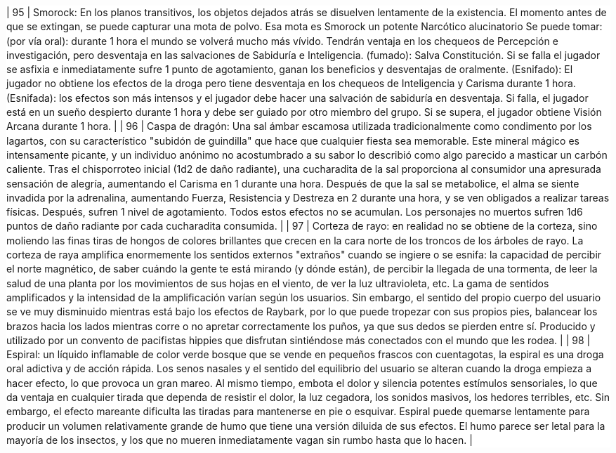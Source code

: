 | 95   | Smorock: En los planos transitivos, los objetos dejados atrás se disuelven lentamente de la existencia. El momento antes de que se extingan, se puede capturar una mota de polvo. Esa mota es Smorock un potente Narcótico alucinatorio Se puede tomar: (por vía oral): durante 1 hora el mundo se volverá mucho más vívido. Tendrán ventaja en los chequeos de Percepción e investigación, pero desventaja en las salvaciones de Sabiduría e Inteligencia. (fumado): Salva Constitución. Si se falla el jugador se asfixia e inmediatamente sufre 1 punto de agotamiento, ganan los beneficios y desventajas de oralmente. (Esnifado): El jugador no obtiene los efectos de la droga pero tiene desventaja en los chequeos de Inteligencia y Carisma durante 1 hora. (Esnifada): los efectos son más intensos y el jugador debe hacer una salvación de sabiduría en desventaja. Si falla, el jugador está en un sueño despierto durante 1 hora y debe ser guiado por otro miembro del grupo. Si se supera, el jugador obtiene Visión Arcana durante 1 hora.                                                                                                                                                                                                                                                                                                                                               |
| 96   | Caspa de dragón: Una sal ámbar escamosa utilizada tradicionalmente como condimento por los lagartos, con su característico "subidón de guindilla" que hace que cualquier fiesta sea memorable. Este mineral mágico es intensamente picante, y un individuo anónimo no acostumbrado a su sabor lo describió como algo parecido a masticar un carbón caliente. Tras el chisporroteo inicial (1d2 de daño radiante), una cucharadita de la sal proporciona al consumidor una apresurada sensación de alegría, aumentando el Carisma en 1 durante una hora. Después de que la sal se metabolice, el alma se siente invadida por la adrenalina, aumentando Fuerza, Resistencia y Destreza en 2 durante una hora, y se ven obligados a realizar tareas físicas. Después, sufren 1 nivel de agotamiento. Todos estos efectos no se acumulan. Los personajes no muertos sufren 1d6 puntos de daño radiante por cada cucharadita consumida.                                                                                                                                                                                                                                                                                                                                                                                                                                                                         |
| 97   | Corteza de rayo: en realidad no se obtiene de la corteza, sino moliendo las finas tiras de hongos de colores brillantes que crecen en la cara norte de los troncos de los árboles de rayo. La corteza de raya amplifica enormemente los sentidos externos "extraños" cuando se ingiere o se esnifa: la capacidad de percibir el norte magnético, de saber cuándo la gente te está mirando (y dónde están), de percibir la llegada de una tormenta, de leer la salud de una planta por los movimientos de sus hojas en el viento, de ver la luz ultravioleta, etc. La gama de sentidos amplificados y la intensidad de la amplificación varían según los usuarios. Sin embargo, el sentido del propio cuerpo del usuario se ve muy disminuido mientras está bajo los efectos de Raybark, por lo que puede tropezar con sus propios pies, balancear los brazos hacia los lados mientras corre o no apretar correctamente los puños, ya que sus dedos se pierden entre sí. Producido y utilizado por un convento de pacifistas hippies que disfrutan sintiéndose más conectados con el mundo que les rodea.                                                                                                                                                                                                                                                                                                   |
| 98   | Espiral: un líquido inflamable de color verde bosque que se vende en pequeños frascos con cuentagotas, la espiral es una droga oral adictiva y de acción rápida. Los senos nasales y el sentido del equilibrio del usuario se alteran cuando la droga empieza a hacer efecto, lo que provoca un gran mareo. Al mismo tiempo, embota el dolor y silencia potentes estímulos sensoriales, lo que da ventaja en cualquier tirada que dependa de resistir el dolor, la luz cegadora, los sonidos masivos, los hedores terribles, etc. Sin embargo, el efecto mareante dificulta las tiradas para mantenerse en pie o esquivar. Espiral puede quemarse lentamente para producir un volumen relativamente grande de humo que tiene una versión diluida de sus efectos. El humo parece ser letal para la mayoría de los insectos, y los que no mueren inmediatamente vagan sin rumbo hasta que lo hacen.                                                                                                                                                                                                                                                                                                                                                                                                                                                                                                          |